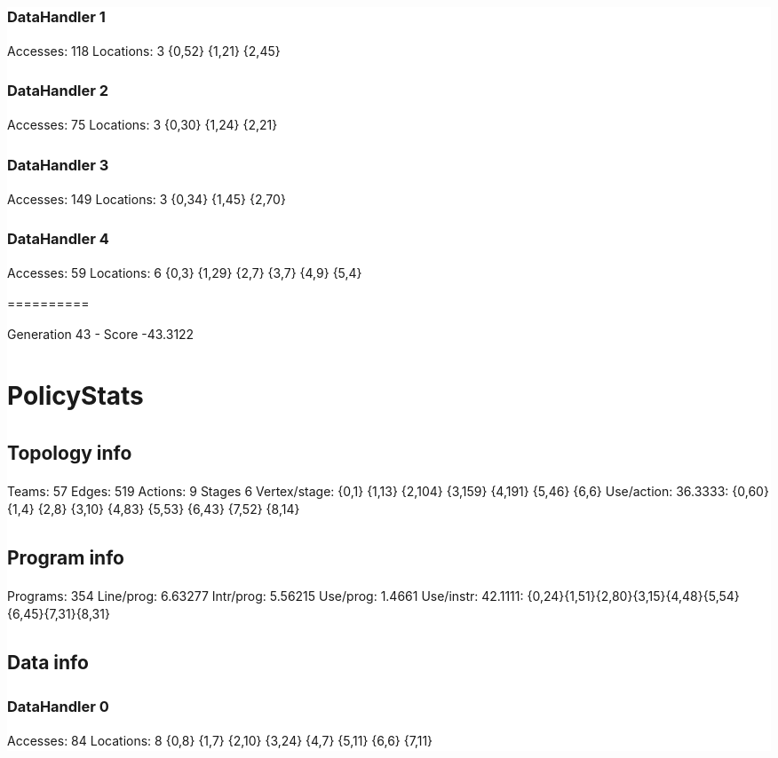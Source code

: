 ### DataHandler 1
Accesses:	118
Locations:	3
{0,52} {1,21} {2,45} 

### DataHandler 2
Accesses:	75
Locations:	3
{0,30} {1,24} {2,21} 

### DataHandler 3
Accesses:	149
Locations:	3
{0,34} {1,45} {2,70} 

### DataHandler 4
Accesses:	59
Locations:	6
{0,3} {1,29} {2,7} {3,7} {4,9} {5,4} 


==========

Generation 43 - Score -43.3122

# PolicyStats
## Topology info
Teams:		57
Edges:		519
Actions:	9
Stages		6
Vertex/stage:	{0,1} {1,13} {2,104} {3,159} {4,191} {5,46} {6,6} 
Use/action:	36.3333: {0,60} {1,4} {2,8} {3,10} {4,83} {5,53} {6,43} {7,52} {8,14} 

## Program info
Programs:	354
Line/prog:	6.63277
Intr/prog:	5.56215
Use/prog:	1.4661
Use/instr:	42.1111: {0,24}{1,51}{2,80}{3,15}{4,48}{5,54}{6,45}{7,31}{8,31}

## Data info

### DataHandler 0
Accesses:	84
Locations:	8
{0,8} {1,7} {2,10} {3,24} {4,7} {5,11} {6,6} {7,11} 
